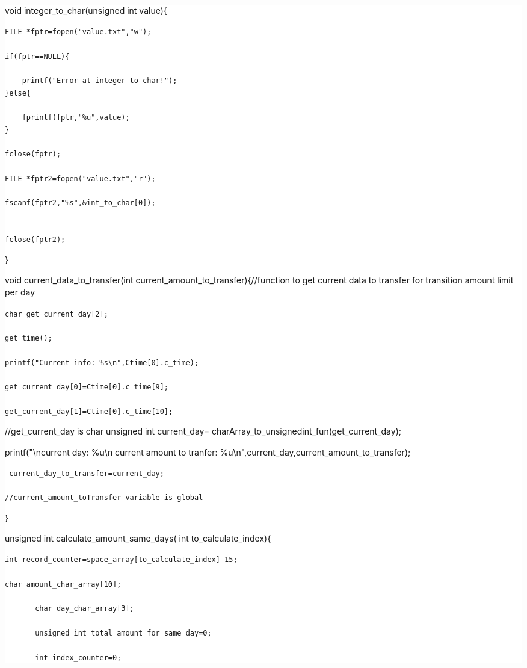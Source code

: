 void integer_to_char(unsigned int value){


    FILE *fptr=fopen("value.txt","w");

    if(fptr==NULL){

        printf("Error at integer to char!");
    }else{

        fprintf(fptr,"%u",value);
    }

    fclose(fptr);

    FILE *fptr2=fopen("value.txt","r");

    fscanf(fptr2,"%s",&int_to_char[0]);


    fclose(fptr2);


}



void current_data_to_transfer(int current_amount_to_transfer){//function to get current data to transfer for transition amount limit per day

    char get_current_day[2];

    get_time();

    printf("Current info: %s\n",Ctime[0].c_time);

    get_current_day[0]=Ctime[0].c_time[9];

    get_current_day[1]=Ctime[0].c_time[10];

//get_current_day is char
 unsigned int current_day= charArray_to_unsignedint_fun(get_current_day);

 printf("\ncurrent day: %u\n current amount to tranfer: %u\n",current_day,current_amount_to_transfer);

     current_day_to_transfer=current_day;

    //current_amount_toTransfer variable is global


}


unsigned int calculate_amount_same_days( int to_calculate_index){

    int record_counter=space_array[to_calculate_index]-15;

    char amount_char_array[10];

           char day_char_array[3];

           unsigned int total_amount_for_same_day=0;

           int index_counter=0;
